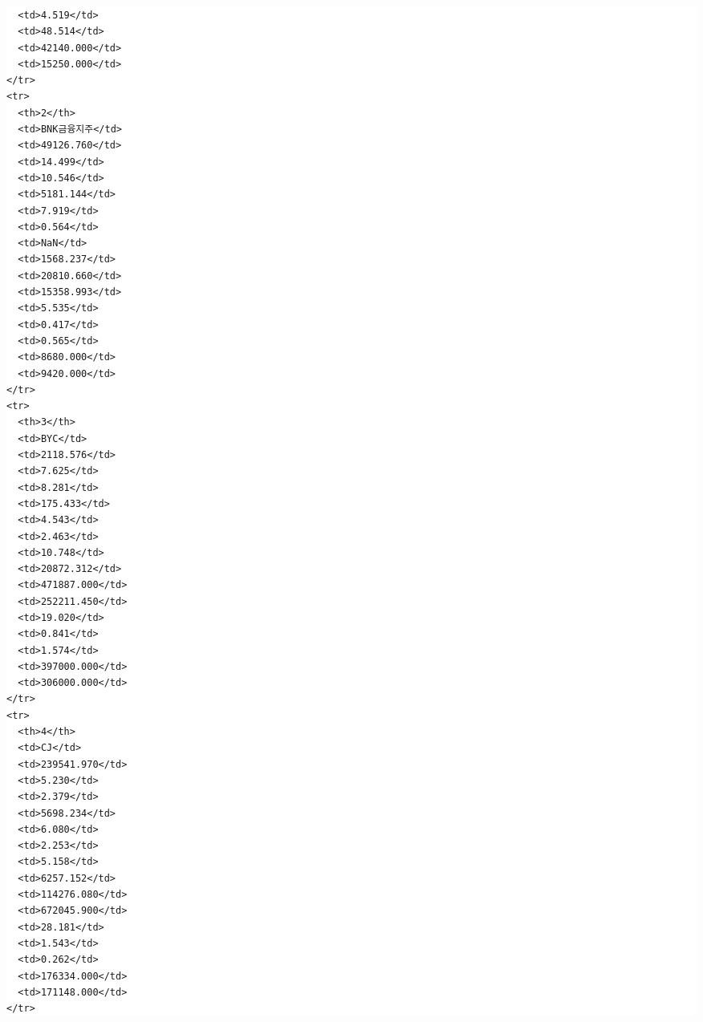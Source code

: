       <td>4.519</td>
      <td>48.514</td>
      <td>42140.000</td>
      <td>15250.000</td>
    </tr>
    <tr>
      <th>2</th>
      <td>BNK금융지주</td>
      <td>49126.760</td>
      <td>14.499</td>
      <td>10.546</td>
      <td>5181.144</td>
      <td>7.919</td>
      <td>0.564</td>
      <td>NaN</td>
      <td>1568.237</td>
      <td>20810.660</td>
      <td>15358.993</td>
      <td>5.535</td>
      <td>0.417</td>
      <td>0.565</td>
      <td>8680.000</td>
      <td>9420.000</td>
    </tr>
    <tr>
      <th>3</th>
      <td>BYC</td>
      <td>2118.576</td>
      <td>7.625</td>
      <td>8.281</td>
      <td>175.433</td>
      <td>4.543</td>
      <td>2.463</td>
      <td>10.748</td>
      <td>20872.312</td>
      <td>471887.000</td>
      <td>252211.450</td>
      <td>19.020</td>
      <td>0.841</td>
      <td>1.574</td>
      <td>397000.000</td>
      <td>306000.000</td>
    </tr>
    <tr>
      <th>4</th>
      <td>CJ</td>
      <td>239541.970</td>
      <td>5.230</td>
      <td>2.379</td>
      <td>5698.234</td>
      <td>6.080</td>
      <td>2.253</td>
      <td>5.158</td>
      <td>6257.152</td>
      <td>114276.080</td>
      <td>672045.900</td>
      <td>28.181</td>
      <td>1.543</td>
      <td>0.262</td>
      <td>176334.000</td>
      <td>171148.000</td>
    </tr>
  </tbody>
</table>